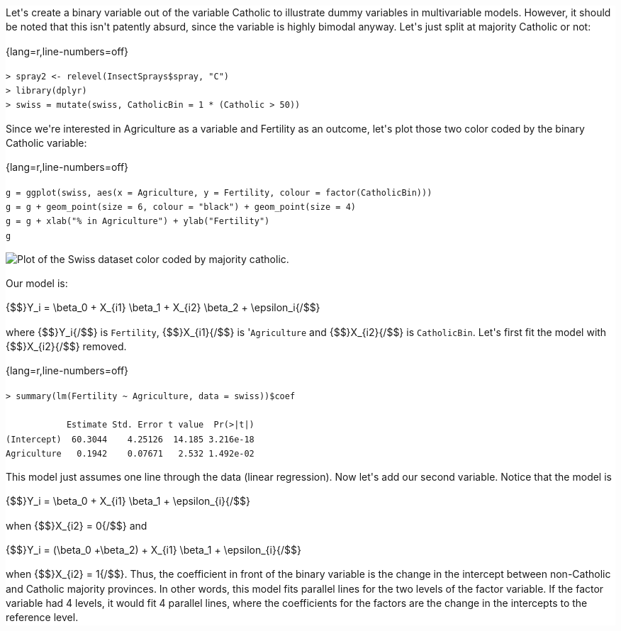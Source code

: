 Let's create a  binary variable out of the variable Catholic to illustrate dummy
variables in multivariable models. However, it should be noted that this isn't
patently absurd, since the variable is highly bimodal anyway. Let's just split
at majority Catholic or not:

{lang=r,line-numbers=off}
~~~
> spray2 <- relevel(InsectSprays$spray, "C")
> library(dplyr)
> swiss = mutate(swiss, CatholicBin = 1 * (Catholic > 50))
~~~

Since we're interested in Agriculture as a variable and Fertility as an outcome, let's plot
those two color coded by the binary Catholic variable:

{lang=r,line-numbers=off}
~~~
g = ggplot(swiss, aes(x = Agriculture, y = Fertility, colour = factor(CatholicBin)))
g = g + geom_point(size = 6, colour = "black") + geom_point(size = 4)
g = g + xlab("% in Agriculture") + ylab("Fertility")
g
~~~

![Plot of the Swiss dataset color coded by majority catholic.](images/swiss2.png)

Our model is:

{$$}Y_i = \beta_0 + X_{i1} \beta_1 + X_{i2} \beta_2 + \epsilon_i{/$$}

where {$$}Y_i{/$$} is `Fertility`, {$$}X_{i1}{/$$} is '`Agriculture` and
{$$}X_{i2}{/$$} is `CatholicBin`. Let's first fit the model with {$$}X_{i2}{/$$}
removed.



{lang=r,line-numbers=off}
~~~
> summary(lm(Fertility ~ Agriculture, data = swiss))$coef

            Estimate Std. Error t value  Pr(>|t|)
(Intercept)  60.3044    4.25126  14.185 3.216e-18
Agriculture   0.1942    0.07671   2.532 1.492e-02
~~~


This model just assumes one line through the data (linear regression).
Now let's add our second variable. Notice that the model is

{$$}Y_i = \beta_0 + X_{i1} \beta_1 + \epsilon_{i}{/$$}

when {$$}X_{i2} = 0{/$$} and

{$$}Y_i = (\beta_0 +\beta_2) + X_{i1} \beta_1 + \epsilon_{i}{/$$}


when {$$}X_{i2} = 1{/$$}. Thus, the coefficient in front of the binary
variable is the change in the intercept between non-Catholic and Catholic
majority provinces.  In other words, this model fits parallel lines
for the two levels of the factor variable. If the factor variable had
4 levels, it would fit 4 parallel lines, where the coefficients for
the factors are the change in the intercepts to the reference level.
